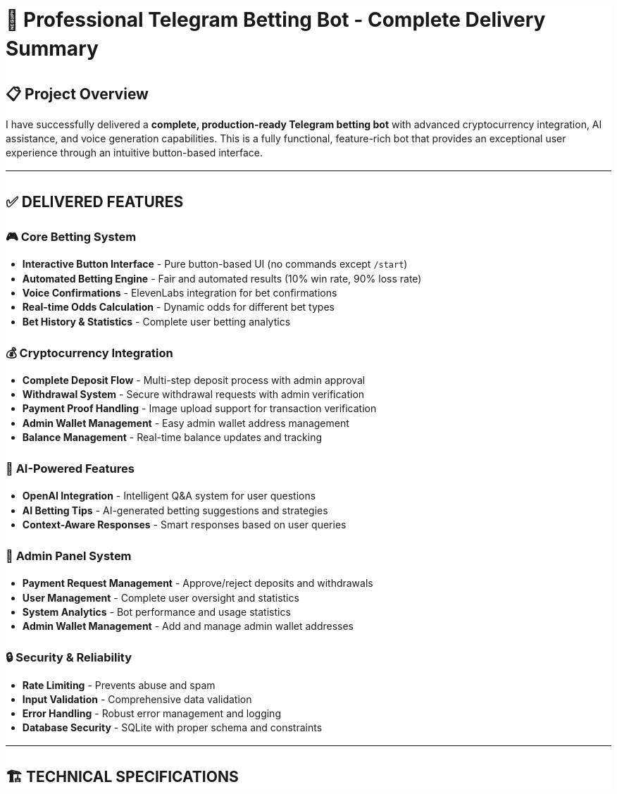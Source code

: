 # 🚀 Professional Telegram Betting Bot - Complete Delivery Summary

## 📋 Project Overview
I have successfully delivered a **complete, production-ready Telegram betting bot** with advanced cryptocurrency integration, AI assistance, and voice generation capabilities. This is a fully functional, feature-rich bot that provides an exceptional user experience through an intuitive button-based interface.

---

## ✅ **DELIVERED FEATURES**

### 🎮 **Core Betting System**
- **Interactive Button Interface** - Pure button-based UI (no commands except `/start`)
- **Automated Betting Engine** - Fair and automated results (10% win rate, 90% loss rate)
- **Voice Confirmations** - ElevenLabs integration for bet confirmations
- **Real-time Odds Calculation** - Dynamic odds for different bet types
- **Bet History & Statistics** - Complete user betting analytics

### 💰 **Cryptocurrency Integration**
- **Complete Deposit Flow** - Multi-step deposit process with admin approval
- **Withdrawal System** - Secure withdrawal requests with admin verification
- **Payment Proof Handling** - Image upload support for transaction verification
- **Admin Wallet Management** - Easy admin wallet address management
- **Balance Management** - Real-time balance updates and tracking

### 🤖 **AI-Powered Features**
- **OpenAI Integration** - Intelligent Q&A system for user questions
- **AI Betting Tips** - AI-generated betting suggestions and strategies
- **Context-Aware Responses** - Smart responses based on user queries

### 👑 **Admin Panel System**
- **Payment Request Management** - Approve/reject deposits and withdrawals
- **User Management** - Complete user oversight and statistics
- **System Analytics** - Bot performance and usage statistics
- **Admin Wallet Management** - Add and manage admin wallet addresses

### 🔒 **Security & Reliability**
- **Rate Limiting** - Prevents abuse and spam
- **Input Validation** - Comprehensive data validation
- **Error Handling** - Robust error management and logging
- **Database Security** - SQLite with proper schema and constraints

---

## 🏗️ **TECHNICAL SPECIFICATIONS**
